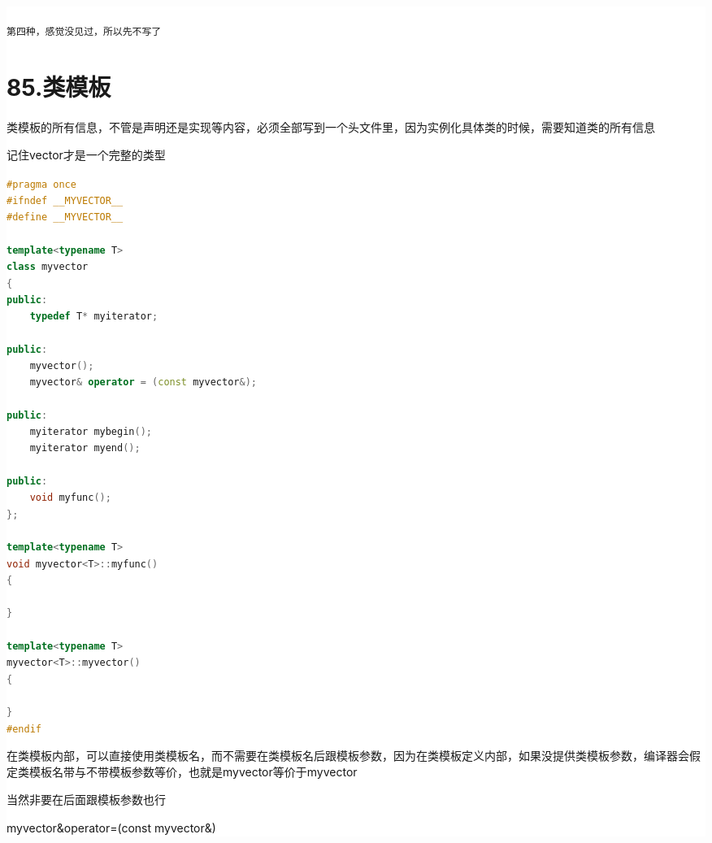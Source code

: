 ```cpp

第四种，感觉没见过，所以先不写了
```

# 85.类模板

类模板的所有信息，不管是声明还是实现等内容，必须全部写到一个头文件里，因为实例化具体类的时候，需要知道类的所有信息

记住vector才是一个完整的类型

```cpp
#pragma once
#ifndef __MYVECTOR__
#define __MYVECTOR__

template<typename T>
class myvector
{
public:
    typedef T* myiterator;

public:
    myvector();
    myvector& operator = (const myvector&);

public:
    myiterator mybegin();
    myiterator myend();

public:
    void myfunc();
};

template<typename T>
void myvector<T>::myfunc()
{

}

template<typename T>
myvector<T>::myvector()
{

}
#endif
```

在类模板内部，可以直接使用类模板名，而不需要在类模板名后跟模板参数，因为在类模板定义内部，如果没提供类模板参数，编译器会假定类模板名带与不带模板参数等价，也就是myvector等价于myvector

当然非要在后面跟模板参数也行

myvector&operator=(const myvector&)
